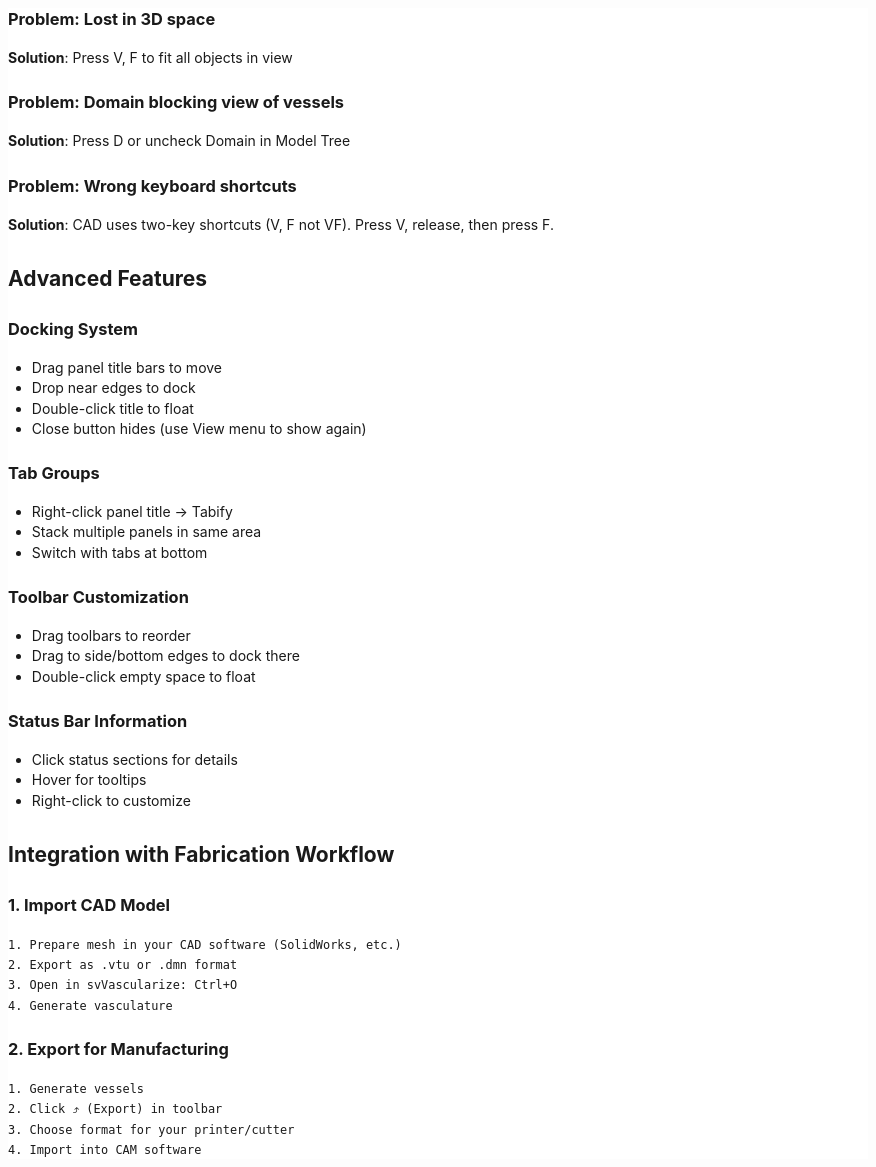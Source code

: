 ### Problem: Lost in 3D space
**Solution**: Press V, F to fit all objects in view

### Problem: Domain blocking view of vessels
**Solution**: Press D or uncheck Domain in Model Tree

### Problem: Wrong keyboard shortcuts
**Solution**: CAD uses two-key shortcuts (V, F not VF). Press V, release, then press F.

## Advanced Features

### Docking System
- Drag panel title bars to move
- Drop near edges to dock
- Double-click title to float
- Close button hides (use View menu to show again)

### Tab Groups
- Right-click panel title → Tabify
- Stack multiple panels in same area
- Switch with tabs at bottom

### Toolbar Customization
- Drag toolbars to reorder
- Drag to side/bottom edges to dock there
- Double-click empty space to float

### Status Bar Information
- Click status sections for details
- Hover for tooltips
- Right-click to customize

## Integration with Fabrication Workflow

### 1. Import CAD Model
```
1. Prepare mesh in your CAD software (SolidWorks, etc.)
2. Export as .vtu or .dmn format
3. Open in svVascularize: Ctrl+O
4. Generate vasculature
```

### 2. Export for Manufacturing
```
1. Generate vessels
2. Click ⤴ (Export) in toolbar
3. Choose format for your printer/cutter
4. Import into CAM software
```
